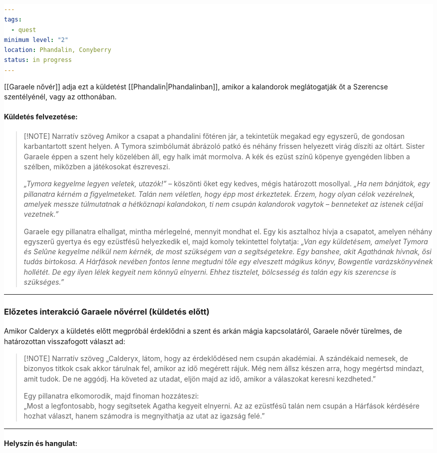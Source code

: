```yaml
---
tags:
  - quest
minimum level: "2"
location: Phandalin, Conyberry
status: in progress
---
```

[[Garaele nővér]] adja ezt a küldetést [[Phandalin|Phandalinban]], amikor a kalandorok meglátogatják őt a Szerencse szentélyénél, vagy az otthonában.

#### **Küldetés felvezetése:**

> [!NOTE] Narratív szöveg
> Amikor a csapat a phandalini főtéren jár, a tekintetük megakad egy egyszerű, de gondosan karbantartott szent helyen. A Tymora szimbólumát ábrázoló patkó és néhány frissen helyezett virág díszíti az oltárt. Sister Garaele éppen a szent hely közelében áll, egy halk imát mormolva. A kék és ezüst színű köpenye gyengéden libben a szélben, miközben a játékosokat észreveszi.
> 
> *„Tymora kegyelme legyen veletek, utazók!”* – köszönti őket egy kedves, mégis határozott mosollyal. *„Ha nem bánjátok, egy pillanatra kérném a figyelmeteket. Talán nem véletlen, hogy épp most érkeztetek. Érzem, hogy olyan célok vezérelnek, amelyek messze túlmutatnak a hétköznapi kalandokon, ti nem csupán kalandorok vagytok – benneteket az istenek céljai vezetnek.”*
> 
> Garaele egy pillanatra elhallgat, mintha mérlegelné, mennyit mondhat el. Egy kis asztalhoz hívja a csapatot, amelyen néhány egyszerű gyertya és egy ezüstfésű helyezkedik el, majd komoly tekintettel folytatja: *„Van egy küldetésem, amelyet Tymora és Selûne kegyelme nélkül nem kérnék, de most szükségem van a segítségetekre. Egy banshee, akit Agathának hívnak, ősi tudás birtokosa. A Hárfások nevében fontos lenne megtudni tőle egy elveszett mágikus könyv, Bowgentle varázskönyvének hollétét. De egy ilyen lélek kegyeit nem könnyű elnyerni. Ehhez tisztelet, bölcsesség és talán egy kis szerencse is szükséges.”*

---
### **Előzetes interakció Garaele nővérrel (küldetés előtt)**

Amikor Calderyx a küldetés előtt megpróbál érdeklődni a szent és arkán mágia kapcsolatáról, Garaele nővér türelmes, de határozottan visszafogott választ ad:

> [!NOTE] Narratív szöveg
> „Calderyx, látom, hogy az érdeklődésed nem csupán akadémiai. A szándékaid nemesek, de bizonyos titkok csak akkor tárulnak fel, amikor az idő megérett rájuk. Még nem állsz készen arra, hogy megértsd mindazt, amit tudok. De ne aggódj. Ha követed az utadat, eljön majd az idő, amikor a válaszokat keresni kezdheted.”
> 
> Egy pillanatra elkomorodik, majd finoman hozzáteszi:  
> „Most a legfontosabb, hogy segítsetek Agatha kegyeit elnyerni. Az az ezüstfésű talán nem csupán a Hárfások kérdésére hozhat választ, hanem számodra is megnyithatja az utat az igazság felé.”

---
#### **Helyszín és hangulat:**
